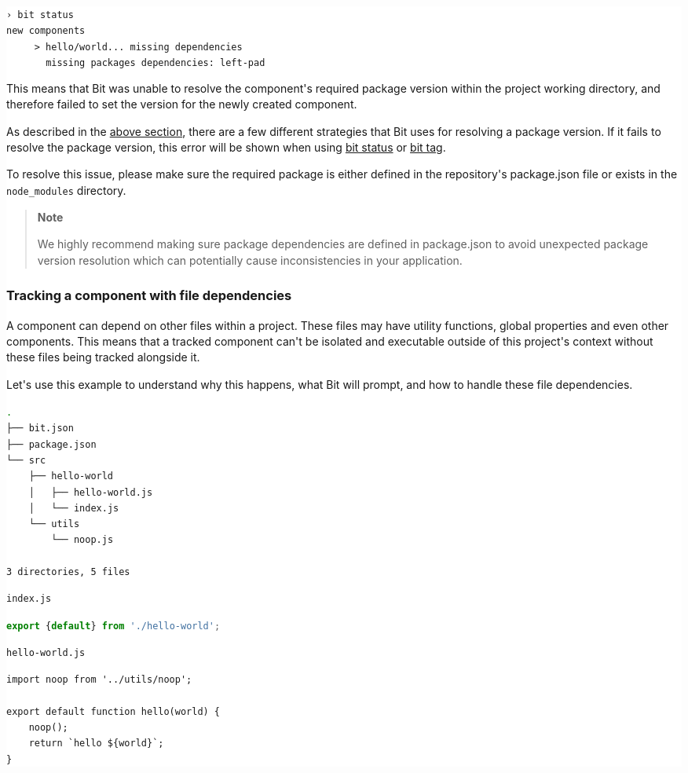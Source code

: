 ```bash{3,4}
› bit status
new components
     > hello/world... missing dependencies
       missing packages dependencies: left-pad
```

This means that Bit was unable to resolve the component's required package version within the project working directory, and therefore failed to set the version for the newly created component.

As described in the [above section](/docs/isolating-and-tracking-components.html#tracking-a-component-with-package-dependencies), there are a few different strategies that Bit uses for resolving a package version. If it fails to resolve the package version, this error will be shown when using [bit status](/docs/cli-status.html) or [bit tag](/docs/cli-tag.html).

To resolve this issue, please make sure the required package is either defined in the repository's package.json file or exists in the `node_modules` directory.

> **Note**
>
> We highly recommend making sure package dependencies are defined in package.json to avoid unexpected package version resolution which can potentially cause inconsistencies in your application.

### Tracking a component with file dependencies

A component can depend on other files within a project. These files may have utility functions, global properties and even other components. This means that a tracked component can't be isolated and executable outside of this project's context without these files being tracked alongside it.

Let's use this example to understand why this happens, what Bit will prompt, and how to handle these file dependencies.

```bash
.
├── bit.json
├── package.json
└── src
    ├── hello-world
    │   ├── hello-world.js
    │   └── index.js
    └── utils
        └── noop.js

3 directories, 5 files

```

`index.js`

```js
export {default} from './hello-world';
```

`hello-world.js`

```js{1}
import noop from '../utils/noop';

export default function hello(world) {
    noop();
    return `hello ${world}`;
}
```
